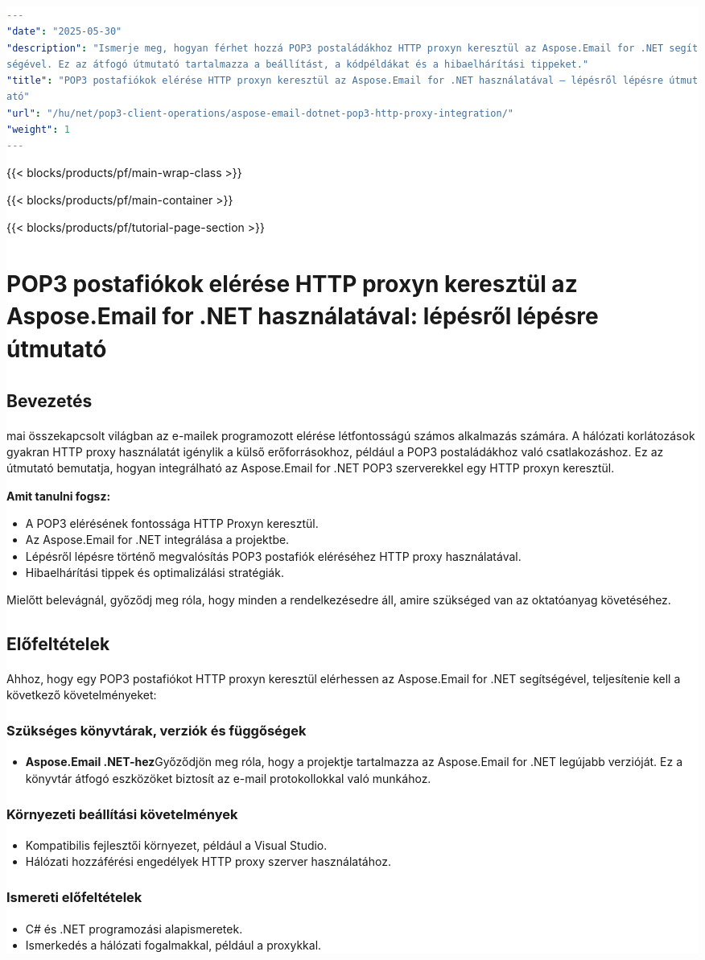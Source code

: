 ```yaml
---
"date": "2025-05-30"
"description": "Ismerje meg, hogyan férhet hozzá POP3 postaládákhoz HTTP proxyn keresztül az Aspose.Email for .NET segítségével. Ez az átfogó útmutató tartalmazza a beállítást, a kódpéldákat és a hibaelhárítási tippeket."
"title": "POP3 postafiókok elérése HTTP proxyn keresztül az Aspose.Email for .NET használatával – lépésről lépésre útmutató"
"url": "/hu/net/pop3-client-operations/aspose-email-dotnet-pop3-http-proxy-integration/"
"weight": 1
---
```


{{< blocks/products/pf/main-wrap-class >}}

{{< blocks/products/pf/main-container >}}

{{< blocks/products/pf/tutorial-page-section >}}
# POP3 postafiókok elérése HTTP proxyn keresztül az Aspose.Email for .NET használatával: lépésről lépésre útmutató

## Bevezetés
mai összekapcsolt világban az e-mailek programozott elérése létfontosságú számos alkalmazás számára. A hálózati korlátozások gyakran HTTP proxy használatát igénylik a külső erőforrásokhoz, például a POP3 postaládákhoz való csatlakozáshoz. Ez az útmutató bemutatja, hogyan integrálható az Aspose.Email for .NET POP3 szerverekkel egy HTTP proxyn keresztül.

**Amit tanulni fogsz:**
- A POP3 elérésének fontossága HTTP Proxyn keresztül.
- Az Aspose.Email for .NET integrálása a projektbe.
- Lépésről lépésre történő megvalósítás POP3 postafiók eléréséhez HTTP proxy használatával.
- Hibaelhárítási tippek és optimalizálási stratégiák.

Mielőtt belevágnál, győződj meg róla, hogy minden a rendelkezésedre áll, amire szükséged van az oktatóanyag követéséhez.

## Előfeltételek
Ahhoz, hogy egy POP3 postafiókot HTTP proxyn keresztül elérhessen az Aspose.Email for .NET segítségével, teljesítenie kell a következő követelményeket:

### Szükséges könyvtárak, verziók és függőségek
- **Aspose.Email .NET-hez**Győződjön meg róla, hogy a projektje tartalmazza az Aspose.Email for .NET legújabb verzióját. Ez a könyvtár átfogó eszközöket biztosít az e-mail protokollokkal való munkához.

### Környezeti beállítási követelmények
- Kompatibilis fejlesztői környezet, például a Visual Studio.
- Hálózati hozzáférési engedélyek HTTP proxy szerver használatához.

### Ismereti előfeltételek
- C# és .NET programozási alapismeretek.
- Ismerkedés a hálózati fogalmakkal, például a proxykkal.
